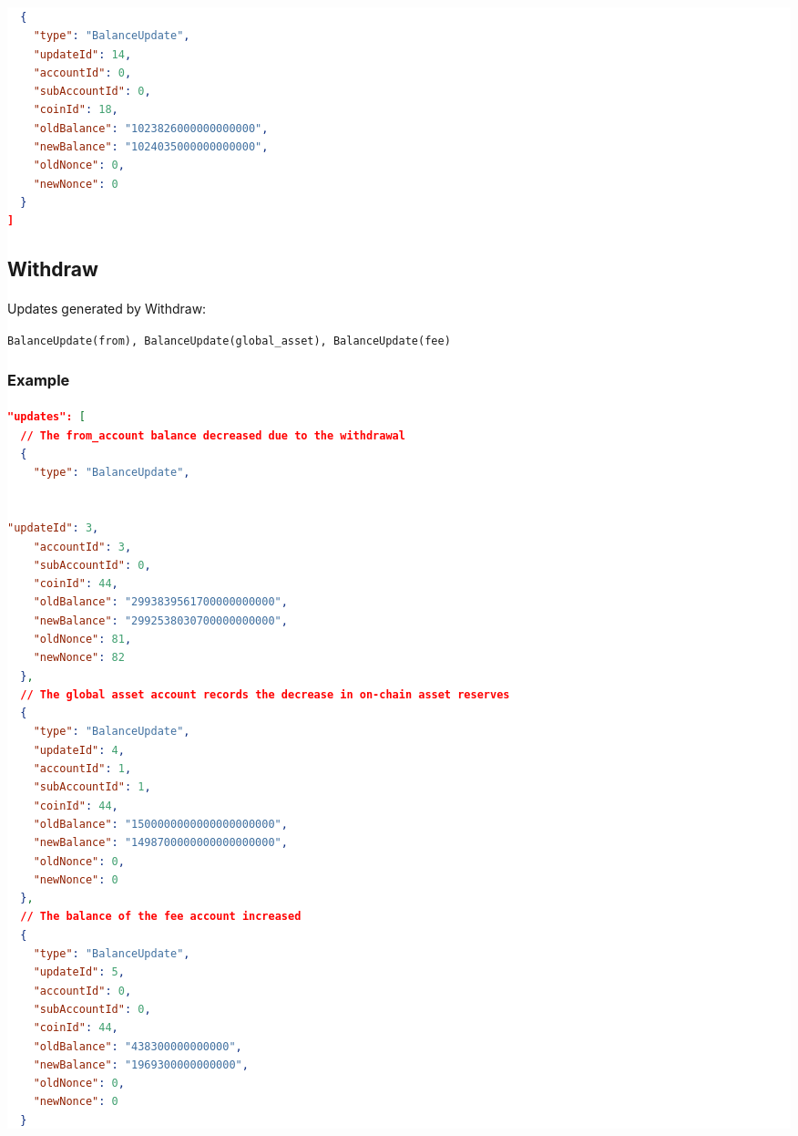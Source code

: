 ```json
  {
    "type": "BalanceUpdate",
    "updateId": 14,
    "accountId": 0,
    "subAccountId": 0,
    "coinId": 18,
    "oldBalance": "1023826000000000000",
    "newBalance": "1024035000000000000",
    "oldNonce": 0,
    "newNonce": 0
  }
]
```

## Withdraw

Updates generated by Withdraw:

```
BalanceUpdate(from), BalanceUpdate(global_asset), BalanceUpdate(fee)
```

### Example

```json
"updates": [
  // The from_account balance decreased due to the withdrawal
  {
    "type": "BalanceUpdate",
   

"updateId": 3,
    "accountId": 3,
    "subAccountId": 0,
    "coinId": 44,
    "oldBalance": "2993839561700000000000",
    "newBalance": "2992538030700000000000",
    "oldNonce": 81,
    "newNonce": 82
  },
  // The global asset account records the decrease in on-chain asset reserves
  {
    "type": "BalanceUpdate",
    "updateId": 4,
    "accountId": 1,
    "subAccountId": 1,
    "coinId": 44,
    "oldBalance": "1500000000000000000000",
    "newBalance": "1498700000000000000000",
    "oldNonce": 0,
    "newNonce": 0
  },
  // The balance of the fee account increased
  {
    "type": "BalanceUpdate",
    "updateId": 5,
    "accountId": 0,
    "subAccountId": 0,
    "coinId": 44,
    "oldBalance": "438300000000000",
    "newBalance": "1969300000000000",
    "oldNonce": 0,
    "newNonce": 0
  }
```